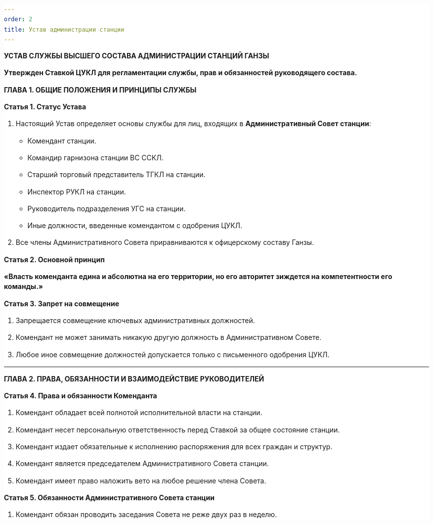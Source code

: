 ```yaml
---
order: 2
title: Устав администрации станции
---
```


**УСТАВ СЛУЖБЫ ВЫСШЕГО СОСТАВА АДМИНИСТРАЦИИ СТАНЦИЙ ГАНЗЫ**

**Утвержден Ставкой ЦУКЛ для регламентации службы, прав и обязанностей руководящего состава.**

**ГЛАВА 1. ОБЩИЕ ПОЛОЖЕНИЯ И ПРИНЦИПЫ СЛУЖБЫ**

**Статья 1. Статус Устава**

1. Настоящий Устав определяет основы службы для лиц, входящих в **Административный Совет станции**:

   -  Комендант станции.

   -  Командир гарнизона станции ВС ССКЛ.

   -  Старший торговый представитель ТГКЛ на станции.

   -  Инспектор РУКЛ на станции.

   -  Руководитель подразделения УГС на станции.

   -  Иные должности, введенные комендантом с одобрения ЦУКЛ.

2. Все члены Административного Совета приравниваются к офицерскому составу Ганзы.

**Статья 2. Основной принцип**

**«Власть коменданта едина и абсолютна на его территории, но его авторитет зиждется на компетентности его команды.»**

**Статья 3. Запрет на совмещение**

1. Запрещается совмещение ключевых административных должностей.

2. Комендант не может занимать никакую другую должность в Административном Совете.

3. Любое иное совмещение должностей допускается только с письменного одобрения ЦУКЛ.

---

**ГЛАВА 2. ПРАВА, ОБЯЗАННОСТИ И ВЗАИМОДЕЙСТВИЕ РУКОВОДИТЕЛЕЙ**

**Статья 4. Права и обязанности Коменданта**

1. Комендант обладает всей полнотой исполнительной власти на станции.

2. Комендант несет персональную ответственность перед Ставкой за общее состояние станции.

3. Комендант издает обязательные к исполнению распоряжения для всех граждан и структур.

4. Комендант является председателем Административного Совета станции.

5. Комендант имеет право наложить вето на любое решение члена Совета.

**Статья 5. Обязанности Административного Совета станции**

1. Комендант обязан проводить заседания Совета не реже двух раз в неделю.
